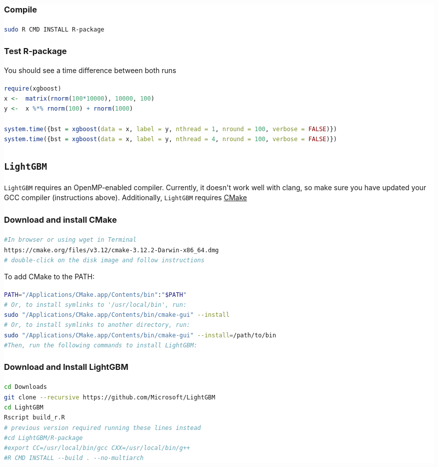 
### Compile

```bash
sudo R CMD INSTALL R-package
```

### Test R-package
You should see a time difference between both runs

```r
require(xgboost)
x <-  matrix(rnorm(100*10000), 10000, 100)
y <-  x %*% rnorm(100) + rnorm(1000)

system.time({bst = xgboost(data = x, label = y, nthread = 1, nround = 100, verbose = FALSE)})
system.time({bst = xgboost(data = x, label = y, nthread = 4, nround = 100, verbose = FALSE)})
```


## `LightGBM`

`LightGBM` requires an OpenMP-enabled compiler. Currently, it doesn't work well with
clang, so make sure you have updated your GCC compiler (instructions above).
Additionally, `LightGBM` requires [CMake](https://cmake.org/overview/)

### Download and install CMake

```bash
#In browser or using wget in Terminal
https://cmake.org/files/v3.12/cmake-3.12.2-Darwin-x86_64.dmg
# double-click on the disk image and follow instructions
```


To add CMake to the PATH:

```bash
PATH="/Applications/CMake.app/Contents/bin":"$PATH"
# Or, to install symlinks to '/usr/local/bin', run:
sudo "/Applications/CMake.app/Contents/bin/cmake-gui" --install
# Or, to install symlinks to another directory, run:
sudo "/Applications/CMake.app/Contents/bin/cmake-gui" --install=/path/to/bin
#Then, run the following commands to install LightGBM:
```

### Download and Install LightGBM

```bash
cd Downloads
git clone --recursive https://github.com/Microsoft/LightGBM
cd LightGBM
Rscript build_r.R
# previous version required running these lines instead
#cd LightGBM/R-package
#export CC=/usr/local/bin/gcc CXX=/usr/local/bin/g++
#R CMD INSTALL --build . --no-multiarch
```
